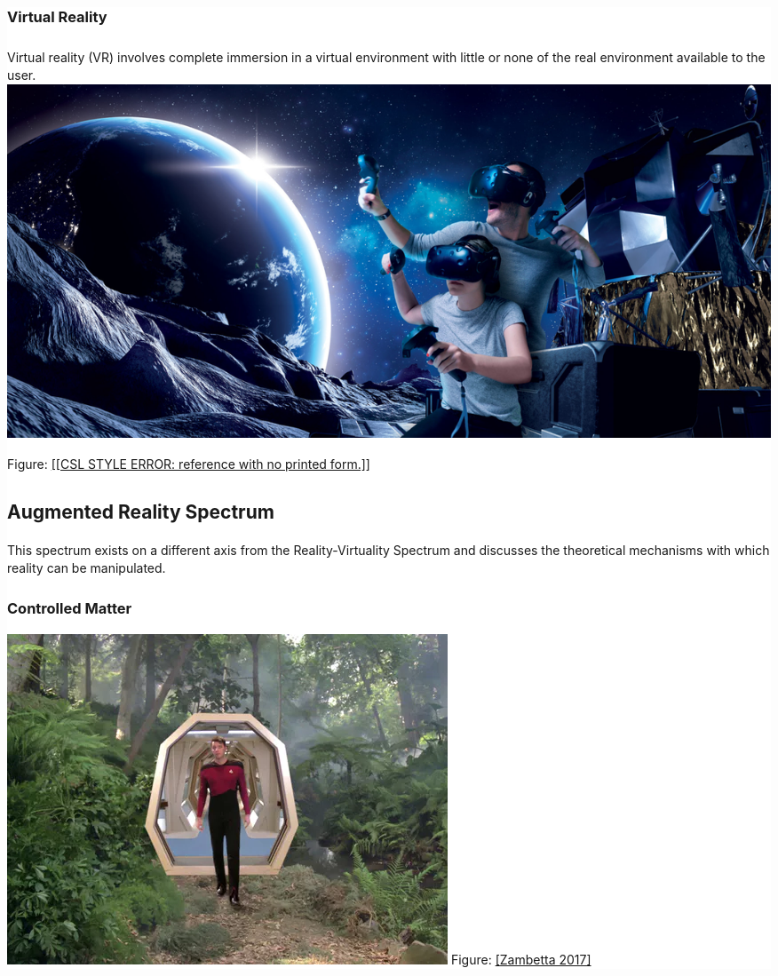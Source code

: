 ### Virtual Reality
### 
Virtual reality (VR) involves complete immersion in a
virtual environment with little or none of the real
environment available to the user.
![None](/static/images/2019-06-22-symbiotic-ai/image2.png)

Figure: [[[CSL STYLE ERROR: reference with no printed
form.]]](https://paperpile.com/c/mpEskP/KjLj)

## Augmented Reality Spectrum

This spectrum exists on a different axis from the
Reality-Virtuality Spectrum and discusses the theoretical
mechanisms with which reality can be manipulated.

### Controlled Matter

![None](/static/images/2019-06-22-symbiotic-ai/image3.png)
Figure: [[Zambetta
2017]](https://paperpile.com/c/mpEskP/KEbv)
